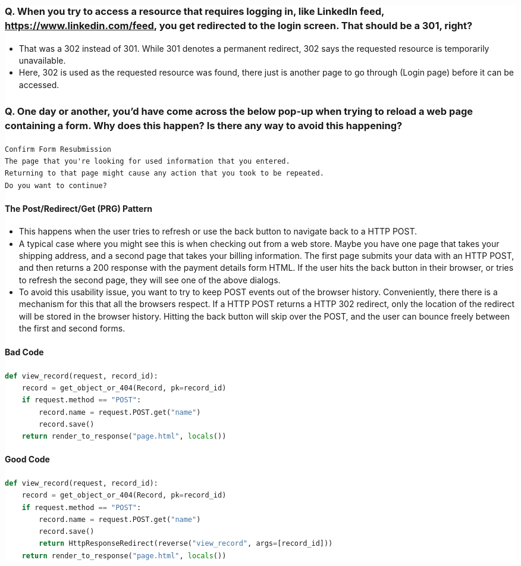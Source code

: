 ### Q. When you try to access a resource that requires logging in, like LinkedIn feed, https://www.linkedin.com/feed, you get redirected to the login screen. That should be a 301, right?
* That was a 302 instead of 301. While 301 denotes a permanent redirect, 302 says the requested resource is temporarily unavailable.
* Here, 302 is used as the requested resource was found, there just is another page to go through (Login page) before it can be accessed.

### Q. One day or another, you’d have come across the below pop-up when trying to reload a web page containing a form. Why does this happen? Is there any way to avoid this happening?
```
Confirm Form Resubmission
The page that you're looking for used information that you entered. 
Returning to that page might cause any action that you took to be repeated.
Do you want to continue?
```
#### The Post/Redirect/Get (PRG) Pattern
* This happens when the user tries to refresh or use the back button to navigate back to a HTTP POST.
* A typical case where you might see this is when checking out from a web store. Maybe you have one page that takes your shipping address, and a second page that takes your billing information. The first page submits your data with an HTTP POST, and then returns a 200 response with the payment details form HTML. If the user hits the back button in their browser, or tries to refresh the second page, they will see one of the above dialogs.
* To avoid this usability issue, you want to try to keep POST events out of the browser history. Conveniently, there there is a mechanism for this that all the browsers respect. If a HTTP POST returns a HTTP 302 redirect, only the location of the redirect will be stored in the browser history. Hitting the back button will skip over the POST, and the user can bounce freely between the first and second forms.
#### Bad Code
```python
def view_record(request, record_id):
    record = get_object_or_404(Record, pk=record_id)
    if request.method == "POST":
        record.name = request.POST.get("name")
        record.save()
    return render_to_response("page.html", locals())
```
#### Good Code
```python
def view_record(request, record_id):
    record = get_object_or_404(Record, pk=record_id)
    if request.method == "POST":
        record.name = request.POST.get("name")
        record.save()
        return HttpResponseRedirect(reverse("view_record", args=[record_id]))
    return render_to_response("page.html", locals())
```
